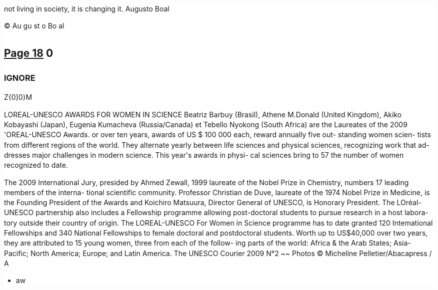 not living in society, it is changing it. 
Augusto Boal 
  
© 
Au
gu
st
o 
Bo
al

## [Page 18](186521eng.pdf#page=18) 0

### IGNORE

Z{0]0}M 
  
LOREAL-UNESCO AWARDS FOR WOMEN IN SCIENCE 
Beatriz Barbuy (Brasil), Athene M.Donald (United Kingdom), 
Akiko Kobayashi (Japan), Eugenia Kumacheva (Russia/Canada) 
et Tebello Nyokong (South Africa) are the Laureates of the 2009 'OREAL-UNESCO Awards. 
or over ten years, awards 
of US $ 100 000 each, 
reward annually five out- 
standing women scien- 
tists from different regions 
of the world. They alternate yearly 
between life sciences and physical 
sciences, recognizing work that ad- 
dresses major challenges in modern 
science. This year's awards in physi- 
cal sciences bring to 57 the number 
of women recognized to date. 
  
The 2009 International Jury, presided 
by Ahmed Zewall, 1999 laureate of 
the Nobel Prize in Chemistry, numbers 
17 leading members of the interna- 
tional scientific community. Professor 
Christian de Duve, laureate of the 
1974 Nobel Prize in Medicine, is the 
Founding President of the Awards and 
Koichiro Matsuura, Director General of 
UNESCO, is Honorary President. 
The LOréal-UNESCO partnership 
also includes a Fellowship programme 
allowing post-doctoral students to 
pursue research in a host labora- 
tory outside their country of origin. 
The LOREAL-UNESCO For Women 
in Science programme has to date 
granted 120 Intemational Fellowships 
and 340 National Fellowships to female 
doctoral and postdoctoral students. 
Worth up to US$40,000 over two 
years, they are attributed to 15 young 
women, three from each of the follow- 
ing parts of the world: Africa & the Arab 
States; Asia-Pacific; North America; 
Europe; and Latin America. 
The UNESCO Courier 2009 N°2 
~~ Photos © Micheline Pelletier/Abacapress 
/ A 
- aw 